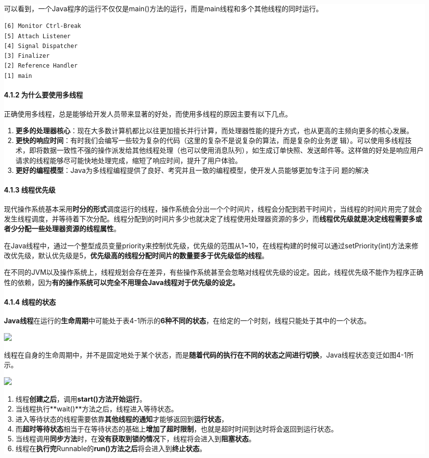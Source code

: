 可以看到，一个Java程序的运行不仅仅是main()方法的运行，而是main线程和多个其他线程的同时运行。

```
[6] Monitor Ctrl-Break
[5] Attach Listener
[4] Signal Dispatcher
[3] Finalizer
[2] Reference Handler
[1] main
```



#### 4.1.2 为什么要使用多线程



正确使用多线程，总是能够给开发人员带来显著的好处，而使用多线程的原因主要有以下几点。

1. **更多的处理器核心**：现在大多数计算机都比以往更加擅长并行计算，而处理器性能的提升方式，也从更高的主频向更多的核心发展。
2. **更快的响应时间**：有时我们会编写一些较为复杂的代码（这里的复杂不是说复杂的算法，而是复杂的业务逻
   辑）。可以使用多线程技术，即将数据一致性不强的操作派发给其他线程处理（也可以使用消息队列），如生成订单快照、发送邮件等。这样做的好处是响应用户请求的线程能够尽可能快地处理完成，缩短了响应时间，提升了用户体验。
3. **更好的编程模型**：Java为多线程编程提供了良好、考究并且一致的编程模型，使开发人员能够更加专注于问
   题的解决



#### 4.1.3 线程优先级



现代操作系统基本采用**时分的形式**调度运行的线程，操作系统会分出一个个时间片，线程会分配到若干时间片，当线程的时间片用完了就会发生线程调度，并等待着下次分配。线程分配到的时间片多少也就决定了线程使用处理器资源的多少，而**线程优先级就是决定线程需要多或者少分配一些处理器资源的线程属性**。



在Java线程中，通过一个整型成员变量priority来控制优先级，优先级的范围从1~10，在线程构建的时候可以通过setPriority(int)方法来修改优先级，默认优先级是5，**优先级高的线程分配时间片的数量要多于优先级低的线程**。



在不同的JVM以及操作系统上，线程规划会存在差异，有些操作系统甚至会忽略对线程优先级的设定。因此，线程优先级不能作为程序正确性的依赖，因为**有的操作系统可以完全不用理会Java线程对于优先级的设定。**



#### 4.1.4 线程的状态



**Java线程**在运行的**生命周期**中可能处于表4-1所示的**6种不同的状态**，在给定的一个时刻，线程只能处于其中的一个状态。

![](https://i.loli.net/2020/10/05/mMNicZew9VXEu5J.png)



线程在自身的生命周期中，并不是固定地处于某个状态，而是**随着代码的执行在不同的状态之间进行切换**，Java线程状态变迁如图4-1所示。

![](https://i.loli.net/2020/10/05/GJiUwEraqOSznNp.png)

1. 线程**创建之后**，调用**start()**方法开始**运行**。
2. 当线程执行**wait()**方法之后，线程进入等待状态。
3. 进入等待状态的线程需要依靠**其他线程的通知**才能够返回到**运行状态**，
4. 而**超时等待状态**相当于在等待状态的基础上**增加了超时限制**，也就是超时时间到达时将会返回到运行状态。
5. 当线程调用**同步方法**时，在**没有获取到锁的情况**下，线程将会进入到**阻塞状态**。
6. 线程在**执行完**Runnable的**run()方法之后**将会进入到**终止状态**。
